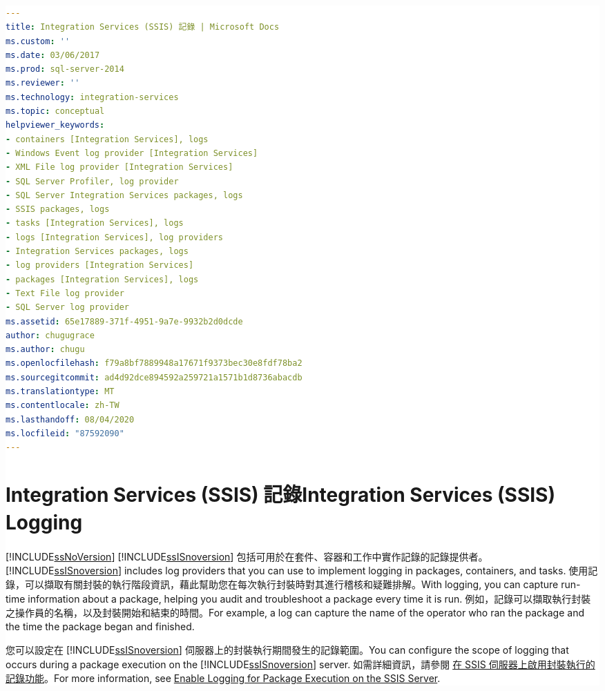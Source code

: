```yaml
---
title: Integration Services (SSIS) 記錄 | Microsoft Docs
ms.custom: ''
ms.date: 03/06/2017
ms.prod: sql-server-2014
ms.reviewer: ''
ms.technology: integration-services
ms.topic: conceptual
helpviewer_keywords:
- containers [Integration Services], logs
- Windows Event log provider [Integration Services]
- XML File log provider [Integration Services]
- SQL Server Profiler, log provider
- SQL Server Integration Services packages, logs
- SSIS packages, logs
- tasks [Integration Services], logs
- logs [Integration Services], log providers
- Integration Services packages, logs
- log providers [Integration Services]
- packages [Integration Services], logs
- Text File log provider
- SQL Server log provider
ms.assetid: 65e17889-371f-4951-9a7e-9932b2d0dcde
author: chugugrace
ms.author: chugu
ms.openlocfilehash: f79a8bf7889948a17671f9373bec30e8fdf78ba2
ms.sourcegitcommit: ad4d92dce894592a259721a1571b1d8736abacdb
ms.translationtype: MT
ms.contentlocale: zh-TW
ms.lasthandoff: 08/04/2020
ms.locfileid: "87592090"
---
```

# <a name="integration-services-ssis-logging"></a><span data-ttu-id="8b203-102">Integration Services (SSIS) 記錄</span><span class="sxs-lookup"><span data-stu-id="8b203-102">Integration Services (SSIS) Logging</span></span>
  [!INCLUDE[ssNoVersion](../../includes/ssnoversion-md.md)] <span data-ttu-id="8b203-103">[!INCLUDE[ssISnoversion](../../includes/ssisnoversion-md.md)] 包括可用於在套件、容器和工作中實作記錄的記錄提供者。</span><span class="sxs-lookup"><span data-stu-id="8b203-103">[!INCLUDE[ssISnoversion](../../includes/ssisnoversion-md.md)] includes log providers that you can use to implement logging in packages, containers, and tasks.</span></span> <span data-ttu-id="8b203-104">使用記錄，可以擷取有關封裝的執行階段資訊，藉此幫助您在每次執行封裝時對其進行稽核和疑難排解。</span><span class="sxs-lookup"><span data-stu-id="8b203-104">With logging, you can capture run-time information about a package, helping you audit and troubleshoot a package every time it is run.</span></span> <span data-ttu-id="8b203-105">例如，記錄可以擷取執行封裝之操作員的名稱，以及封裝開始和結束的時間。</span><span class="sxs-lookup"><span data-stu-id="8b203-105">For example, a log can capture the name of the operator who ran the package and the time the package began and finished.</span></span>  
  
 <span data-ttu-id="8b203-106">您可以設定在 [!INCLUDE[ssISnoversion](../../includes/ssisnoversion-md.md)] 伺服器上的封裝執行期間發生的記錄範圍。</span><span class="sxs-lookup"><span data-stu-id="8b203-106">You can configure the scope of logging that occurs during a package execution on the [!INCLUDE[ssISnoversion](../../includes/ssisnoversion-md.md)] server.</span></span> <span data-ttu-id="8b203-107">如需詳細資訊，請參閱 [在 SSIS 伺服器上啟用封裝執行的記錄功能](../enable-logging-for-package-execution-on-the-ssis-server.md)。</span><span class="sxs-lookup"><span data-stu-id="8b203-107">For more information, see [Enable Logging for Package Execution on the SSIS Server](../enable-logging-for-package-execution-on-the-ssis-server.md).</span></span>  
  
